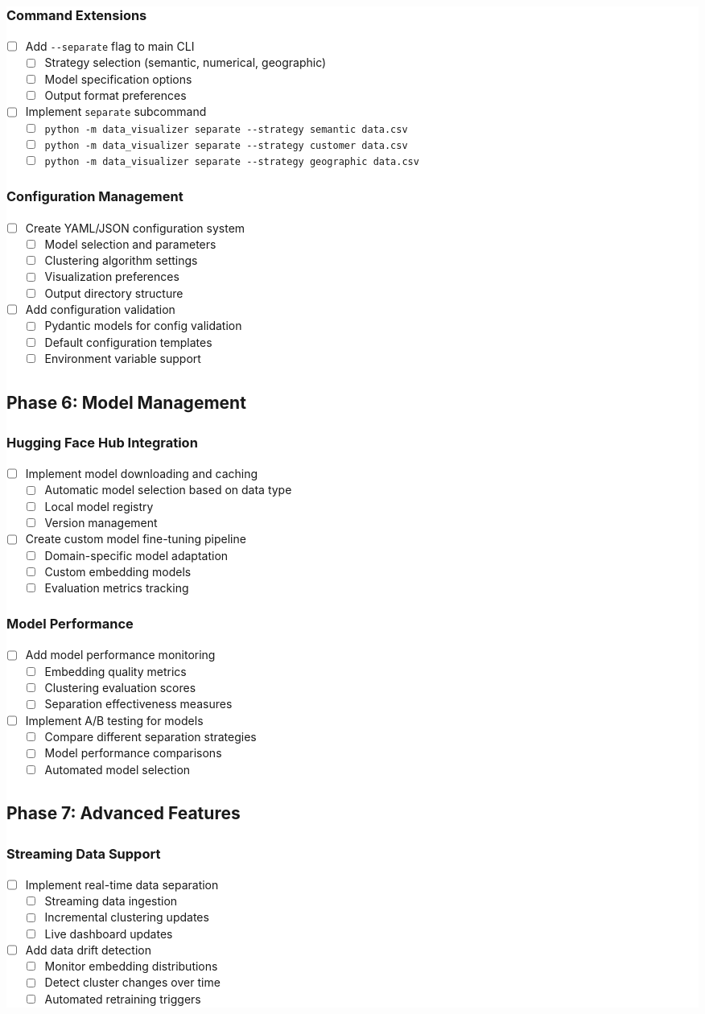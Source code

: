 ### Command Extensions
- [ ] Add `--separate` flag to main CLI
  - [ ] Strategy selection (semantic, numerical, geographic)
  - [ ] Model specification options
  - [ ] Output format preferences
- [ ] Implement `separate` subcommand
  - [ ] `python -m data_visualizer separate --strategy semantic data.csv`
  - [ ] `python -m data_visualizer separate --strategy customer data.csv`
  - [ ] `python -m data_visualizer separate --strategy geographic data.csv`

### Configuration Management
- [ ] Create YAML/JSON configuration system
  - [ ] Model selection and parameters
  - [ ] Clustering algorithm settings
  - [ ] Visualization preferences
  - [ ] Output directory structure
- [ ] Add configuration validation
  - [ ] Pydantic models for config validation
  - [ ] Default configuration templates
  - [ ] Environment variable support

## Phase 6: Model Management

### Hugging Face Hub Integration
- [ ] Implement model downloading and caching
  - [ ] Automatic model selection based on data type
  - [ ] Local model registry
  - [ ] Version management
- [ ] Create custom model fine-tuning pipeline
  - [ ] Domain-specific model adaptation
  - [ ] Custom embedding models
  - [ ] Evaluation metrics tracking

### Model Performance
- [ ] Add model performance monitoring
  - [ ] Embedding quality metrics
  - [ ] Clustering evaluation scores
  - [ ] Separation effectiveness measures
- [ ] Implement A/B testing for models
  - [ ] Compare different separation strategies
  - [ ] Model performance comparisons
  - [ ] Automated model selection

## Phase 7: Advanced Features

### Streaming Data Support
- [ ] Implement real-time data separation
  - [ ] Streaming data ingestion
  - [ ] Incremental clustering updates
  - [ ] Live dashboard updates
- [ ] Add data drift detection
  - [ ] Monitor embedding distributions
  - [ ] Detect cluster changes over time
  - [ ] Automated retraining triggers
